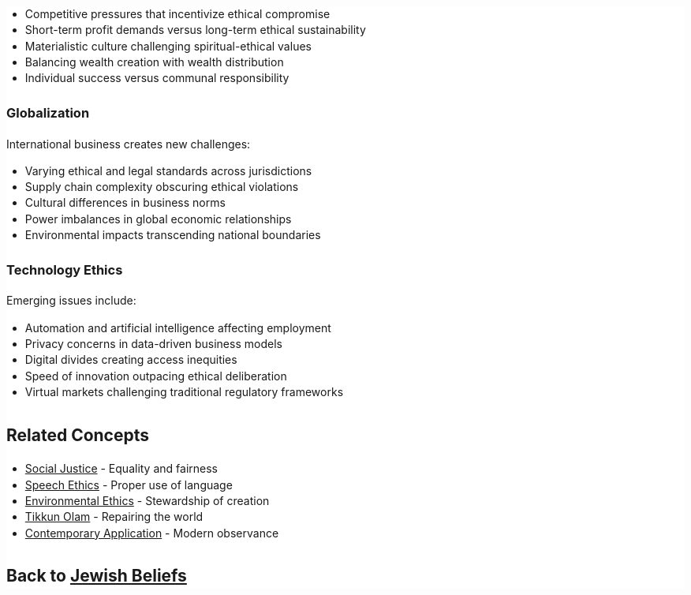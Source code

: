 - Competitive pressures that incentivize ethical compromise
- Short-term profit demands versus long-term ethical sustainability
- Materialistic culture challenging spiritual-ethical values
- Balancing wealth creation with wealth distribution
- Individual success versus communal responsibility

### Globalization

International business creates new challenges:

- Varying ethical and legal standards across jurisdictions
- Supply chain complexity obscuring ethical violations
- Cultural differences in business norms
- Power imbalances in global economic relationships
- Environmental impacts transcending national boundaries

### Technology Ethics

Emerging issues include:

- Automation and artificial intelligence affecting employment
- Privacy concerns in data-driven business models
- Digital divides creating access inequities
- Speed of innovation outpacing ethical deliberation
- Virtual markets challenging traditional regulatory frameworks

## Related Concepts

- [Social Justice](./social_justice.md) - Equality and fairness
- [Speech Ethics](./speech_ethics.md) - Proper use of language
- [Environmental Ethics](./environmental_ethics.md) - Stewardship of creation
- [Tikkun Olam](./tikkun_olam.md) - Repairing the world
- [Contemporary Application](./contemporary_application.md) - Modern observance

## Back to [Jewish Beliefs](./README.md)
